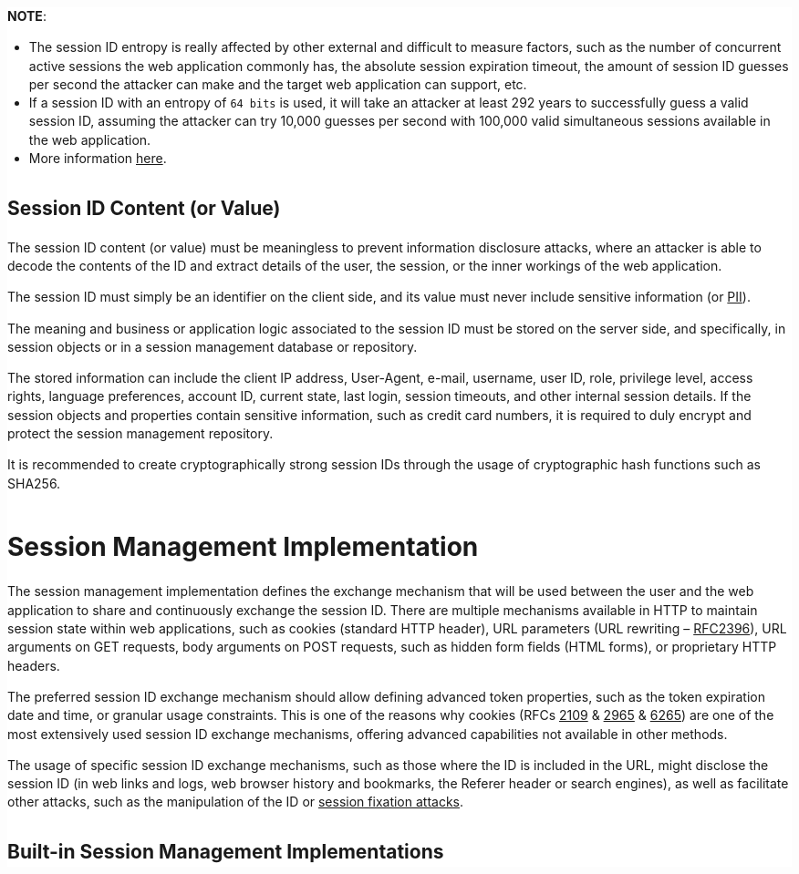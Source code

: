**NOTE**: 

- The session ID entropy is really affected by other external and difficult to measure factors, such as the number of concurrent active sessions the web application commonly has, the absolute session expiration timeout, the amount of session ID guesses per second the attacker can make and the target web application can support, etc. 
- If a session ID with an entropy of `64 bits` is used, it will take an attacker at least 292 years to successfully guess a valid session ID, assuming the attacker can try 10,000 guesses per second with 100,000 valid simultaneous sessions available in the web application.
- More information [here](https://www.owasp.org/index.php/Insufficient_Session-ID_Length).

## Session ID Content (or Value)

The session ID content (or value) must be meaningless to prevent information disclosure attacks, where an attacker is able to decode the contents of the ID and extract details of the user, the session, or the inner workings of the web application.

The session ID must simply be an identifier on the client side, and its value must never include sensitive information (or [PII](https://en.wikipedia.org/wiki/Personally_identifiable_information)). 

The meaning and business or application logic associated to the session ID must be stored on the server side, and specifically, in session objects or in a session management database or repository. 

The stored information can include the client IP address, User-Agent, e-mail, username, user ID, role, privilege level, access rights, language preferences, account ID, current state, last login, session timeouts, and other internal session details. If the session objects and properties contain sensitive information, such as credit card numbers, it is required to duly encrypt and protect the session management repository.

It is recommended to create cryptographically strong session IDs through the usage of cryptographic hash functions such as SHA256.

# Session Management Implementation

The session management implementation defines the exchange mechanism that will be used between the user and the web application to share and continuously exchange the session ID. There are multiple mechanisms available in HTTP to maintain session state within web applications, such as cookies (standard HTTP header), URL parameters (URL rewriting – [RFC2396](https://www.ietf.org/rfc/rfc2396.txt)), URL arguments on GET requests, body arguments on POST requests, such as hidden form fields (HTML forms), or proprietary HTTP headers.

The preferred session ID exchange mechanism should allow defining advanced token properties, such as the token expiration date and time, or granular usage constraints. This is one of the reasons why cookies (RFCs [2109](https://www.ietf.org/rfc/rfc2109.txt) & [2965](https://www.ietf.org/rfc/rfc2965.txt) & [6265](https://www.ietf.org/rfc/rfc6265.txt)) are one of the most extensively used session ID exchange mechanisms, offering advanced capabilities not available in other methods.

The usage of specific session ID exchange mechanisms, such as those where the ID is included in the URL, might disclose the session ID (in web links and logs, web browser history and bookmarks, the Referer header or search engines), as well as facilitate other attacks, such as the manipulation of the ID or [session fixation attacks](http://www.acrossecurity.com/papers/session_fixation.pdf).

## Built-in Session Management Implementations

